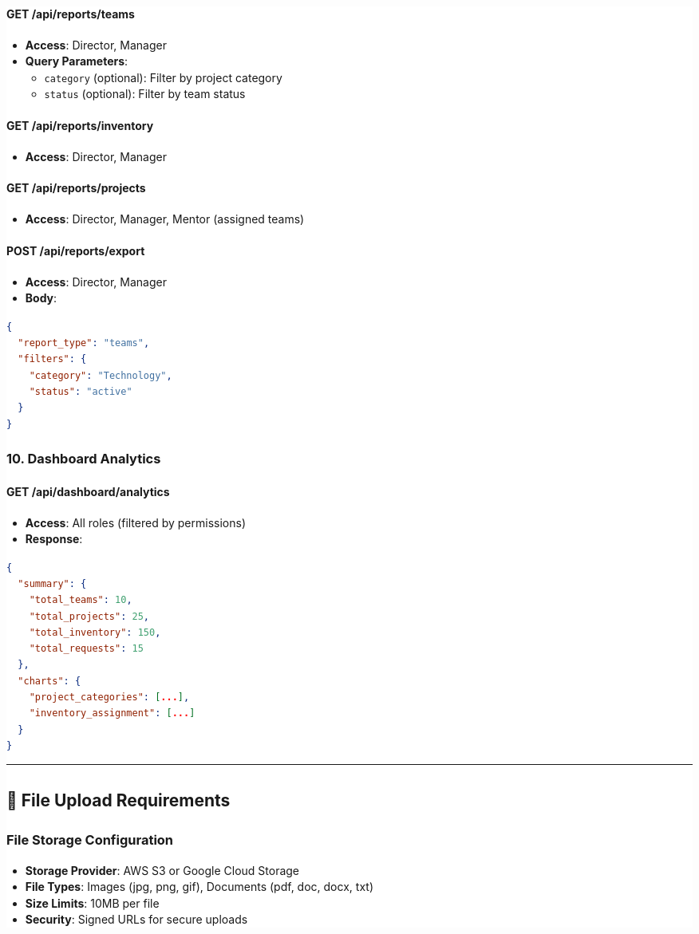 #### GET /api/reports/teams
- **Access**: Director, Manager
- **Query Parameters**:
  - `category` (optional): Filter by project category
  - `status` (optional): Filter by team status

#### GET /api/reports/inventory
- **Access**: Director, Manager

#### GET /api/reports/projects
- **Access**: Director, Manager, Mentor (assigned teams)

#### POST /api/reports/export
- **Access**: Director, Manager
- **Body**:
```json
{
  "report_type": "teams",
  "filters": {
    "category": "Technology",
    "status": "active"
  }
}
```

### 10. Dashboard Analytics

#### GET /api/dashboard/analytics
- **Access**: All roles (filtered by permissions)
- **Response**:
```json
{
  "summary": {
    "total_teams": 10,
    "total_projects": 25,
    "total_inventory": 150,
    "total_requests": 15
  },
  "charts": {
    "project_categories": [...],
    "inventory_assignment": [...]
  }
}
```

---

## 📁 File Upload Requirements

### File Storage Configuration
- **Storage Provider**: AWS S3 or Google Cloud Storage
- **File Types**: Images (jpg, png, gif), Documents (pdf, doc, docx, txt)
- **Size Limits**: 10MB per file
- **Security**: Signed URLs for secure uploads
